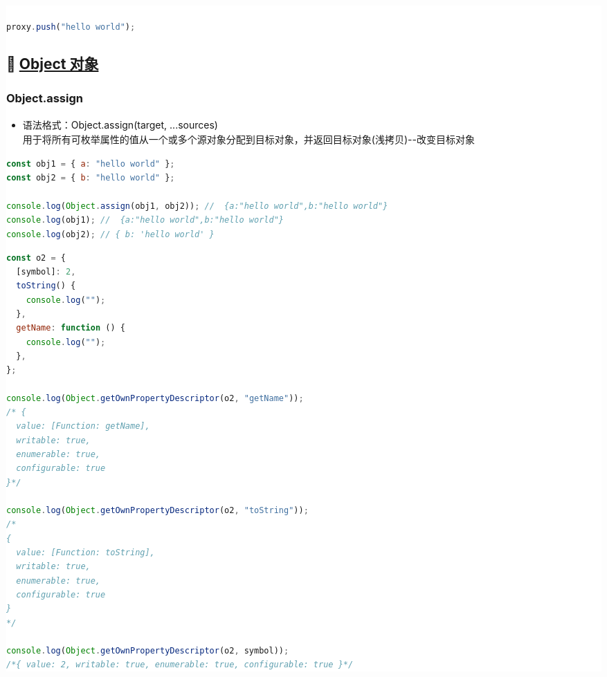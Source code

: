 ```js

proxy.push("hello world");
```

## :yellow_heart: [Object 对象](https://developer.mozilla.org/zh-CN/docs/Web/JavaScript/Reference/Global_Objects/Object/assign)

### Object.assign

- 语法格式：Object.assign(target, ...sources)  
  用于将所有可枚举属性的值从一个或多个源对象分配到目标对象，并返回目标对象(浅拷贝)--改变目标对象

```js
const obj1 = { a: "hello world" };
const obj2 = { b: "hello world" };

console.log(Object.assign(obj1, obj2)); //  {a:"hello world",b:"hello world"}
console.log(obj1); //  {a:"hello world",b:"hello world"}
console.log(obj2); // { b: 'hello world' }
```

```js
const o2 = {
  [symbol]: 2,
  toString() {
    console.log("");
  },
  getName: function () {
    console.log("");
  },
};

console.log(Object.getOwnPropertyDescriptor(o2, "getName"));
/* {
  value: [Function: getName],
  writable: true,
  enumerable: true,
  configurable: true
}*/

console.log(Object.getOwnPropertyDescriptor(o2, "toString"));
/*
{
  value: [Function: toString],
  writable: true,
  enumerable: true,
  configurable: true
}
*/

console.log(Object.getOwnPropertyDescriptor(o2, symbol));
/*{ value: 2, writable: true, enumerable: true, configurable: true }*/
```


  [Symbol()]: "jzyismylover",